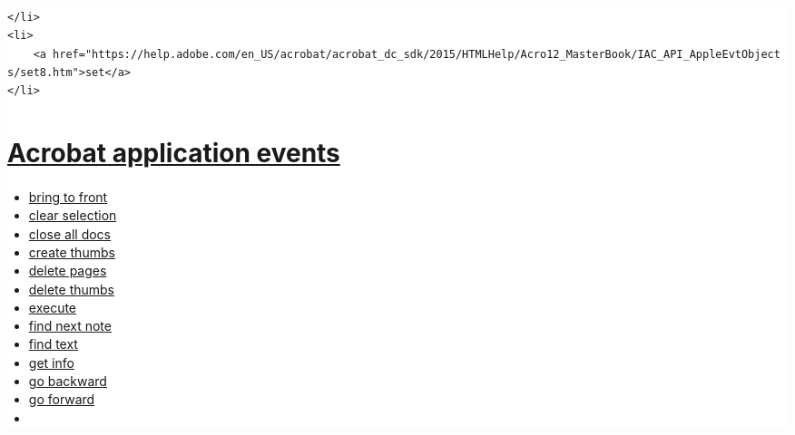     </li>
    <li>
        <a href="https://help.adobe.com/en_US/acrobat/acrobat_dc_sdk/2015/HTMLHelp/Acro12_MasterBook/IAC_API_AppleEvtObjects/set8.htm">set</a>
    </li>
</ul>

# <a href="https://help.adobe.com/en_US/acrobat/acrobat_dc_sdk/2015/HTMLHelp/Acro12_MasterBook/IAC_API_AppleEvtObjects/Acrobat_application_events.htm">Acrobat application events</a>

<ul>
    <li>
        <a href="https://help.adobe.com/en_US/acrobat/acrobat_dc_sdk/2015/HTMLHelp/Acro12_MasterBook/IAC_API_AppleEvtObjects/bring_to_front.htm">bring to front</a>
    </li>
    <li>
        <a href="https://help.adobe.com/en_US/acrobat/acrobat_dc_sdk/2015/HTMLHelp/Acro12_MasterBook/IAC_API_AppleEvtObjects/clear_selection.htm">clear selection</a>
    </li>
    <li>
        <a href="https://help.adobe.com/en_US/acrobat/acrobat_dc_sdk/2015/HTMLHelp/Acro12_MasterBook/IAC_API_AppleEvtObjects/close_all_docs.htm">close all docs</a>
    </li>
    <li>
        <a href="https://help.adobe.com/en_US/acrobat/acrobat_dc_sdk/2015/HTMLHelp/Acro12_MasterBook/IAC_API_AppleEvtObjects/create_thumbs.htm">create thumbs</a>
    </li>
    <li>
        <a href="https://help.adobe.com/en_US/acrobat/acrobat_dc_sdk/2015/HTMLHelp/Acro12_MasterBook/IAC_API_AppleEvtObjects/delete_pages.htm">delete pages</a>
    </li>
    <li>
        <a href="https://help.adobe.com/en_US/acrobat/acrobat_dc_sdk/2015/HTMLHelp/Acro12_MasterBook/IAC_API_AppleEvtObjects/delete_thumbs.htm">delete thumbs</a>
    </li>
    <li>
        <a href="https://help.adobe.com/en_US/acrobat/acrobat_dc_sdk/2015/HTMLHelp/Acro12_MasterBook/IAC_API_AppleEvtObjects/execute.htm">execute</a>
    </li>
    <li>
        <a href="https://help.adobe.com/en_US/acrobat/acrobat_dc_sdk/2015/HTMLHelp/Acro12_MasterBook/IAC_API_AppleEvtObjects/find_next_note.htm">find next note</a>
    </li>
    <li>
        <a href="https://help.adobe.com/en_US/acrobat/acrobat_dc_sdk/2015/HTMLHelp/Acro12_MasterBook/IAC_API_AppleEvtObjects/find_text.htm">find text</a>
    </li>
    <li>
        <a href="https://help.adobe.com/en_US/acrobat/acrobat_dc_sdk/2015/HTMLHelp/Acro12_MasterBook/IAC_API_AppleEvtObjects/get_info.htm">get info</a>
    </li>
    <li>
        <a href="https://help.adobe.com/en_US/acrobat/acrobat_dc_sdk/2015/HTMLHelp/Acro12_MasterBook/IAC_API_AppleEvtObjects/go_backward.htm">go backward</a>
    </li>
    <li>
        <a href="https://help.adobe.com/en_US/acrobat/acrobat_dc_sdk/2015/HTMLHelp/Acro12_MasterBook/IAC_API_AppleEvtObjects/go_forward.htm">go forward</a>
    </li>
    <li>